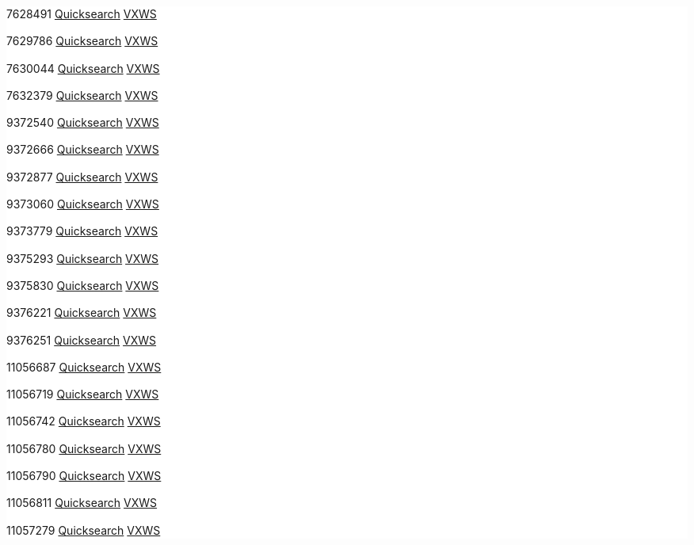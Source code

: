 7628491 [Quicksearch](https://search.library.yale.edu/catalog/7628491) [VXWS](http://prodorbis.library.yale.edu:7014/vxws/GetHoldingsService?bibId=7628491)

7629786 [Quicksearch](https://search.library.yale.edu/catalog/7629786) [VXWS](http://prodorbis.library.yale.edu:7014/vxws/GetHoldingsService?bibId=7629786)

7630044 [Quicksearch](https://search.library.yale.edu/catalog/7630044) [VXWS](http://prodorbis.library.yale.edu:7014/vxws/GetHoldingsService?bibId=7630044)

7632379 [Quicksearch](https://search.library.yale.edu/catalog/7632379) [VXWS](http://prodorbis.library.yale.edu:7014/vxws/GetHoldingsService?bibId=7632379)

9372540 [Quicksearch](https://search.library.yale.edu/catalog/9372540) [VXWS](http://prodorbis.library.yale.edu:7014/vxws/GetHoldingsService?bibId=9372540)

9372666 [Quicksearch](https://search.library.yale.edu/catalog/9372666) [VXWS](http://prodorbis.library.yale.edu:7014/vxws/GetHoldingsService?bibId=9372666)

9372877 [Quicksearch](https://search.library.yale.edu/catalog/9372877) [VXWS](http://prodorbis.library.yale.edu:7014/vxws/GetHoldingsService?bibId=9372877)

9373060 [Quicksearch](https://search.library.yale.edu/catalog/9373060) [VXWS](http://prodorbis.library.yale.edu:7014/vxws/GetHoldingsService?bibId=9373060)

9373779 [Quicksearch](https://search.library.yale.edu/catalog/9373779) [VXWS](http://prodorbis.library.yale.edu:7014/vxws/GetHoldingsService?bibId=9373779)

9375293 [Quicksearch](https://search.library.yale.edu/catalog/9375293) [VXWS](http://prodorbis.library.yale.edu:7014/vxws/GetHoldingsService?bibId=9375293)

9375830 [Quicksearch](https://search.library.yale.edu/catalog/9375830) [VXWS](http://prodorbis.library.yale.edu:7014/vxws/GetHoldingsService?bibId=9375830)

9376221 [Quicksearch](https://search.library.yale.edu/catalog/9376221) [VXWS](http://prodorbis.library.yale.edu:7014/vxws/GetHoldingsService?bibId=9376221)

9376251 [Quicksearch](https://search.library.yale.edu/catalog/9376251) [VXWS](http://prodorbis.library.yale.edu:7014/vxws/GetHoldingsService?bibId=9376251)

11056687 [Quicksearch](https://search.library.yale.edu/catalog/11056687) [VXWS](http://prodorbis.library.yale.edu:7014/vxws/GetHoldingsService?bibId=11056687)

11056719 [Quicksearch](https://search.library.yale.edu/catalog/11056719) [VXWS](http://prodorbis.library.yale.edu:7014/vxws/GetHoldingsService?bibId=11056719)

11056742 [Quicksearch](https://search.library.yale.edu/catalog/11056742) [VXWS](http://prodorbis.library.yale.edu:7014/vxws/GetHoldingsService?bibId=11056742)

11056780 [Quicksearch](https://search.library.yale.edu/catalog/11056780) [VXWS](http://prodorbis.library.yale.edu:7014/vxws/GetHoldingsService?bibId=11056780)

11056790 [Quicksearch](https://search.library.yale.edu/catalog/11056790) [VXWS](http://prodorbis.library.yale.edu:7014/vxws/GetHoldingsService?bibId=11056790)

11056811 [Quicksearch](https://search.library.yale.edu/catalog/11056811) [VXWS](http://prodorbis.library.yale.edu:7014/vxws/GetHoldingsService?bibId=11056811)

11057279 [Quicksearch](https://search.library.yale.edu/catalog/11057279) [VXWS](http://prodorbis.library.yale.edu:7014/vxws/GetHoldingsService?bibId=11057279)
